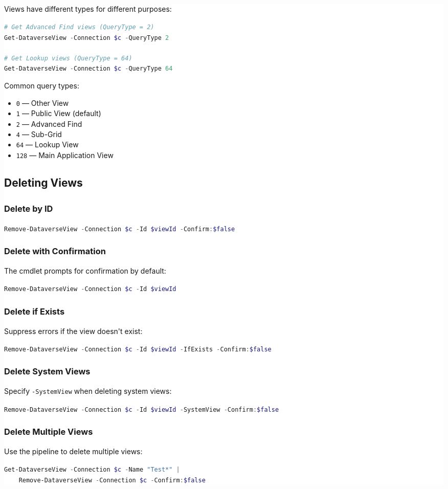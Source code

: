 Views have different types for different purposes:

```powershell
# Get Advanced Find views (QueryType = 2)
Get-DataverseView -Connection $c -QueryType 2

# Get Lookup views (QueryType = 64)
Get-DataverseView -Connection $c -QueryType 64
```

Common query types:
- `0` — Other View
- `1` — Public View (default)
- `2` — Advanced Find
- `4` — Sub-Grid
- `64` — Lookup View
- `128` — Main Application View

## Deleting Views

### Delete by ID

```powershell
Remove-DataverseView -Connection $c -Id $viewId -Confirm:$false
```

### Delete with Confirmation

The cmdlet prompts for confirmation by default:

```powershell
Remove-DataverseView -Connection $c -Id $viewId
```

### Delete if Exists

Suppress errors if the view doesn't exist:

```powershell
Remove-DataverseView -Connection $c -Id $viewId -IfExists -Confirm:$false
```

### Delete System Views

Specify `-SystemView` when deleting system views:

```powershell
Remove-DataverseView -Connection $c -Id $viewId -SystemView -Confirm:$false
```

### Delete Multiple Views

Use the pipeline to delete multiple views:

```powershell
Get-DataverseView -Connection $c -Name "Test*" |
    Remove-DataverseView -Connection $c -Confirm:$false
```

